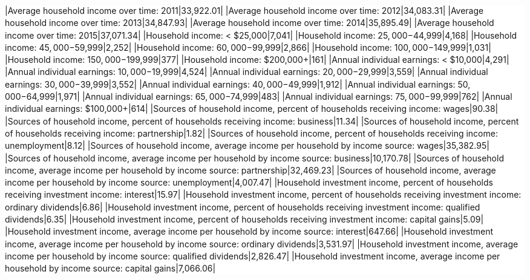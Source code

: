 |Average household income over time: 2011|33,922.01|
|Average household income over time: 2012|34,083.31|
|Average household income over time: 2013|34,847.93|
|Average household income over time: 2014|35,895.49|
|Average household income over time: 2015|37,071.34|
|Household income: < $25,000|7,041|
|Household income: $25,000-$44,999|4,168|
|Household income: $45,000-$59,999|2,252|
|Household income: $60,000-$99,999|2,866|
|Household income: $100,000-$149,999|1,031|
|Household income: $150,000-$199,999|377|
|Household income: $200,000+|161|
|Annual individual earnings: < $10,000|4,291|
|Annual individual earnings: $10,000-$19,999|4,524|
|Annual individual earnings: $20,000-$29,999|3,559|
|Annual individual earnings: $30,000-$39,999|3,552|
|Annual individual earnings: $40,000-$49,999|1,912|
|Annual individual earnings: $50,000-$64,999|1,971|
|Annual individual earnings: $65,000-$74,999|483|
|Annual individual earnings: $75,000-$99,999|762|
|Annual individual earnings: $100,000+|614|
|Sources of household income, percent of households receiving income: wages|90.38|
|Sources of household income, percent of households receiving income: business|11.34|
|Sources of household income, percent of households receiving income: partnership|1.82|
|Sources of household income, percent of households receiving income: unemployment|8.12|
|Sources of household income, average income per household by income source: wages|35,382.95|
|Sources of household income, average income per household by income source: business|10,170.78|
|Sources of household income, average income per household by income source: partnership|32,469.23|
|Sources of household income, average income per household by income source: unemployment|4,007.47|
|Household investment income, percent of households receiving investment income: interest|15.97|
|Household investment income, percent of households receiving investment income: ordinary dividends|6.86|
|Household investment income, percent of households receiving investment income: qualified dividends|6.35|
|Household investment income, percent of households receiving investment income: capital gains|5.09|
|Household investment income, average income per household by income source: interest|647.66|
|Household investment income, average income per household by income source: ordinary dividends|3,531.97|
|Household investment income, average income per household by income source: qualified dividends|2,826.47|
|Household investment income, average income per household by income source: capital gains|7,066.06|